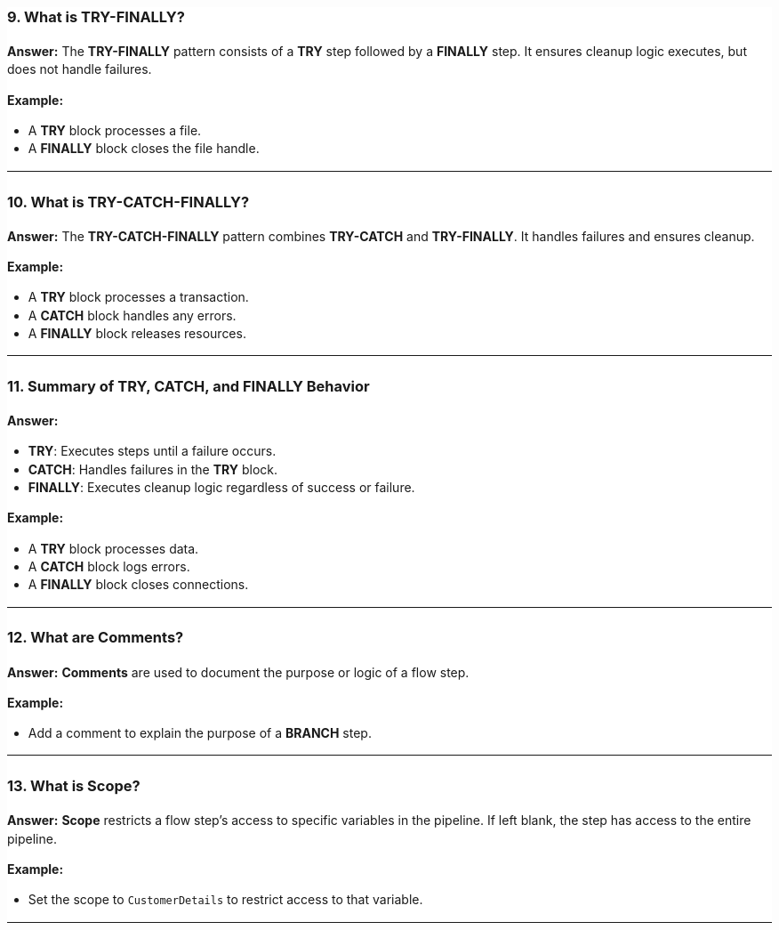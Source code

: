
### **9. What is TRY-FINALLY?**
**Answer:**
The **TRY-FINALLY** pattern consists of a **TRY** step followed by a **FINALLY** step. It ensures cleanup logic executes, but does not handle failures.

**Example:**
- A **TRY** block processes a file.
- A **FINALLY** block closes the file handle.

---

### **10. What is TRY-CATCH-FINALLY?**
**Answer:**
The **TRY-CATCH-FINALLY** pattern combines **TRY-CATCH** and **TRY-FINALLY**. It handles failures and ensures cleanup.

**Example:**
- A **TRY** block processes a transaction.
- A **CATCH** block handles any errors.
- A **FINALLY** block releases resources.

---

### **11. Summary of TRY, CATCH, and FINALLY Behavior**
**Answer:**
- **TRY**: Executes steps until a failure occurs.
- **CATCH**: Handles failures in the **TRY** block.
- **FINALLY**: Executes cleanup logic regardless of success or failure.

**Example:**
- A **TRY** block processes data.
- A **CATCH** block logs errors.
- A **FINALLY** block closes connections.

---

### **12. What are Comments?**
**Answer:**
**Comments** are used to document the purpose or logic of a flow step.

**Example:**
- Add a comment to explain the purpose of a **BRANCH** step.

---

### **13. What is Scope?**
**Answer:**
**Scope** restricts a flow step’s access to specific variables in the pipeline. If left blank, the step has access to the entire pipeline.

**Example:**
- Set the scope to `CustomerDetails` to restrict access to that variable.

---